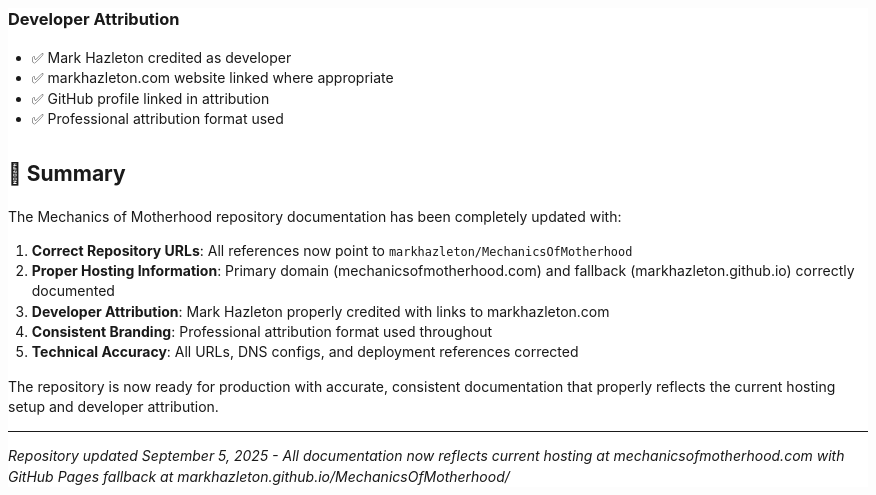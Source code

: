 ### Developer Attribution

- ✅ Mark Hazleton credited as developer
- ✅ markhazleton.com website linked where appropriate
- ✅ GitHub profile linked in attribution
- ✅ Professional attribution format used

## 🎉 Summary

The Mechanics of Motherhood repository documentation has been completely updated with:

1. **Correct Repository URLs**: All references now point to `markhazleton/MechanicsOfMotherhood`
2. **Proper Hosting Information**: Primary domain (mechanicsofmotherhood.com) and fallback (markhazleton.github.io) correctly documented
3. **Developer Attribution**: Mark Hazleton properly credited with links to markhazleton.com
4. **Consistent Branding**: Professional attribution format used throughout
5. **Technical Accuracy**: All URLs, DNS configs, and deployment references corrected

The repository is now ready for production with accurate, consistent documentation that properly reflects the current hosting setup and developer attribution.

---

*Repository updated September 5, 2025 - All documentation now reflects current hosting at mechanicsofmotherhood.com with GitHub Pages fallback at markhazleton.github.io/MechanicsOfMotherhood/*
